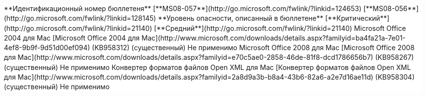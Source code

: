 </th>
</tr>
<tr>
<td style="border:1px solid black;">
**Идентификационный номер бюллетеня**
</td>
<td style="border:1px solid black;">
[**MS08-057**](http://go.microsoft.com/fwlink/?linkid=124653)
</td>
<td style="border:1px solid black;">
[**MS08-056**](http://go.microsoft.com/fwlink/?linkid=128145)
</td>
</tr>
<tr class="alternateRow">
<td style="border:1px solid black;">
**Уровень опасности, описанный в бюллетене**
</td>
<td style="border:1px solid black;">
[**Критический**](http://go.microsoft.com/fwlink/?linkid=21140)
</td>
<td style="border:1px solid black;">
[**Средний**](http://go.microsoft.com/fwlink/?linkid=21140)
</td>
</tr>
<tr>
<td style="border:1px solid black;">
Microsoft Office 2004 для Mac
</td>
<td style="border:1px solid black;">
[Microsoft Office 2004 для Mac](http://www.microsoft.com/downloads/details.aspx?familyid=ba4fa21a-7e01-4ef8-9b9f-9d51d00ef094)  
(KB958312)  
(существенный)
</td>
<td style="border:1px solid black;">
Не применимо
</td>
</tr>
<tr class="alternateRow">
<td style="border:1px solid black;">
Microsoft Office 2008 для Mac
</td>
<td style="border:1px solid black;">
[Microsoft Office 2008 для Mac](http://www.microsoft.com/downloads/details.aspx?familyid=e70c5ae0-2858-46de-81f8-dcd1786656b7)  
(KB958267)  
(существенный)
</td>
<td style="border:1px solid black;">
Не применимо
</td>
</tr>
<tr>
<td style="border:1px solid black;">
Конвертер форматов файлов Open XML для Mac
</td>
<td style="border:1px solid black;">
[Конвертер форматов файлов Open XML для Mac](http://www.microsoft.com/downloads/details.aspx?familyid=2a8d9a3b-b8a4-43b6-82a6-a2e7d16ae11d)  
(KB958304)  
(существенный)
</td>
<td style="border:1px solid black;">
Не применимо